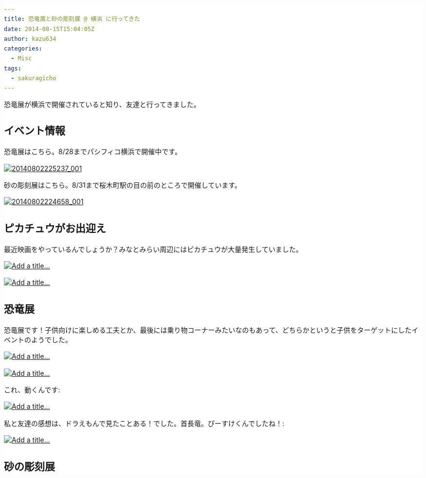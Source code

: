 ```yaml
---
title: 恐竜展と砂の彫刻展 @ 横浜 に行ってきた
date: 2014-08-15T15:04:05Z
author: kazu634
categories:
  - Misc
tags:
  - sakuragicho
---
```

恐竜展が横浜で開催されていると知り、友達と行ってきました。

## イベント情報

恐竜展はこちら。8/28までパシフィコ横浜で開催中です。

<a href="https://www.flickr.com/photos/42332031@N02/14786500886" onclick="__gaTracker('send', 'event', 'outbound-article', 'https://www.flickr.com/photos/42332031@N02/14786500886', '');" title="20140802225237_001 by Kazuhiro MUSASHI, on Flickr"><img class="aligncenter" src="https://farm6.staticflickr.com/5561/14786500886_45118ec76c_z.jpg" alt="20140802225237_001" width="455" height="640" /></a>

砂の彫刻展はこちら。8/31まで桜木町駅の目の前のところで開催しています。

<a href="https://www.flickr.com/photos/42332031@N02/14829331663" onclick="__gaTracker('send', 'event', 'outbound-article', 'https://www.flickr.com/photos/42332031@N02/14829331663', '');" title="20140802224658_001 by Kazuhiro MUSASHI, on Flickr"><img class="aligncenter" src="https://farm3.staticflickr.com/2904/14829331663_0e1f4ac9c4_z.jpg" alt="20140802224658_001" width="456" height="640" /></a>



## ピカチュウがお出迎え

最近映画をやっているんでしょうか？みなとみらい周辺にはピカチュウが大量発生していました。

<a href="http://flic.kr/p/oysaJy" onclick="__gaTracker('send', 'event', 'outbound-article', 'http://flic.kr/p/oysaJy', '');" title="Add a title... by -kazu634-"><img class="aligncenter" src="https://farm4.staticflickr.com/3842/14807082424_c0432f166c.jpg" alt="Add a title..." width="375" height="500" /></a>

<a href="http://flic.kr/p/oyEohM" onclick="__gaTracker('send', 'event', 'outbound-article', 'http://flic.kr/p/oyEohM', '');" title="Add a title... by -kazu634-"><img class="aligncenter" src="https://farm4.staticflickr.com/3866/14809466005_cba05192e8.jpg" alt="Add a title..." width="375" height="500" /></a>

## 恐竜展

恐竜展です！子供向けに楽しめる工夫とか、最後には乗り物コーナーみたいなのもあって、どちらかというと子供をターゲットにしたイベントのようでした。

<a href="http://flic.kr/p/oysdyG" onclick="__gaTracker('send', 'event', 'outbound-article', 'http://flic.kr/p/oysdyG', '');" title="Add a title... by -kazu634-"><img class="aligncenter" src="https://farm4.staticflickr.com/3900/14807091944_31162cb40f.jpg" alt="Add a title..." width="500" height="375" /></a>

<a href="http://flic.kr/p/ohbjWc" onclick="__gaTracker('send', 'event', 'outbound-article', 'http://flic.kr/p/ohbjWc', '');" title="Add a title... by -kazu634-"><img class="aligncenter" src="https://farm4.staticflickr.com/3909/14622927647_919ebe24b4.jpg" alt="Add a title..." width="500" height="375" /></a>

これ、動くんです:

<a href="http://flic.kr/p/oAq11M" onclick="__gaTracker('send', 'event', 'outbound-article', 'http://flic.kr/p/oAq11M', '');" title="Add a title... by -kazu634-"><img class="aligncenter" src="https://farm4.staticflickr.com/3880/14829292493_6982be3cc4_z.jpg" alt="Add a title..." width="640" height="480" /></a>

私と友達の感想は、ドラえもんで見たことある！でした。首長竜。ぴーすけくんでしたね！:

<a href="http://flic.kr/p/ohaM3e" onclick="__gaTracker('send', 'event', 'outbound-article', 'http://flic.kr/p/ohaM3e', '');" title="Add a title... by -kazu634-"><img class="aligncenter" src="https://farm4.staticflickr.com/3864/14622820349_3a83e4dfd2_z.jpg" alt="Add a title..." width="640" height="480" /></a>

## 砂の彫刻展
